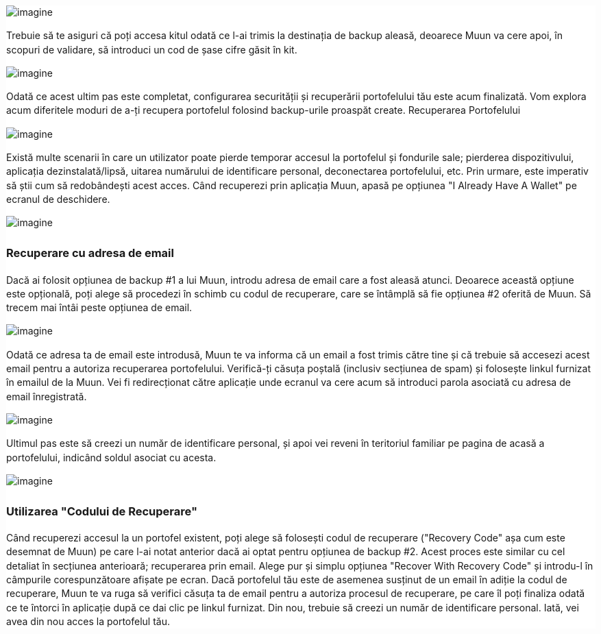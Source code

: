 ![imagine](assets/11.webp)

Trebuie să te asiguri că poți accesa kitul odată ce l-ai trimis la destinația de backup aleasă, deoarece Muun va cere apoi, în scopuri de validare, să introduci un cod de șase cifre găsit în kit.

![imagine](assets/13.webp)

Odată ce acest ultim pas este completat, configurarea securității și recuperării portofelului tău este acum finalizată. Vom explora acum diferitele moduri de a-ți recupera portofelul folosind backup-urile proaspăt create.
Recuperarea Portofelului

![imagine](assets/14.webp)

Există multe scenarii în care un utilizator poate pierde temporar accesul la portofelul și fondurile sale; pierderea dispozitivului, aplicația dezinstalată/lipsă, uitarea numărului de identificare personal, deconectarea portofelului, etc. Prin urmare, este imperativ să știi cum să redobândești acest acces. Când recuperezi prin aplicația Muun, apasă pe opțiunea "I Already Have A Wallet" pe ecranul de deschidere.

![imagine](assets/15.webp)

### Recuperare cu adresa de email

Dacă ai folosit opțiunea de backup #1 a lui Muun, introdu adresa de email care a fost aleasă atunci. Deoarece această opțiune este opțională, poți alege să procedezi în schimb cu codul de recuperare, care se întâmplă să fie opțiunea #2 oferită de Muun. Să trecem mai întâi peste opțiunea de email.

![imagine](assets/15.webp)

Odată ce adresa ta de email este introdusă, Muun te va informa că un email a fost trimis către tine și că trebuie să accesezi acest email pentru a autoriza recuperarea portofelului. Verifică-ți căsuța poștală (inclusiv secțiunea de spam) și folosește linkul furnizat în emailul de la Muun. Vei fi redirecționat către aplicație unde ecranul va cere acum să introduci parola asociată cu adresa de email înregistrată.

![imagine](assets/16.webp)

Ultimul pas este să creezi un număr de identificare personal, și apoi vei reveni în teritoriul familiar pe pagina de acasă a portofelului, indicând soldul asociat cu acesta.

![imagine](assets/17.webp)

### Utilizarea "Codului de Recuperare"
Când recuperezi accesul la un portofel existent, poți alege să folosești codul de recuperare ("Recovery Code" așa cum este desemnat de Muun) pe care l-ai notat anterior dacă ai optat pentru opțiunea de backup #2.
Acest proces este similar cu cel detaliat în secțiunea anterioară; recuperarea prin email. Alege pur și simplu opțiunea "Recover With Recovery Code" și introdu-l în câmpurile corespunzătoare afișate pe ecran. Dacă portofelul tău este de asemenea susținut de un email în adiție la codul de recuperare, Muun te va ruga să verifici căsuța ta de email pentru a autoriza procesul de recuperare, pe care îl poți finaliza odată ce te întorci în aplicație după ce dai clic pe linkul furnizat. Din nou, trebuie să creezi un număr de identificare personal. Iată, vei avea din nou acces la portofelul tău.
